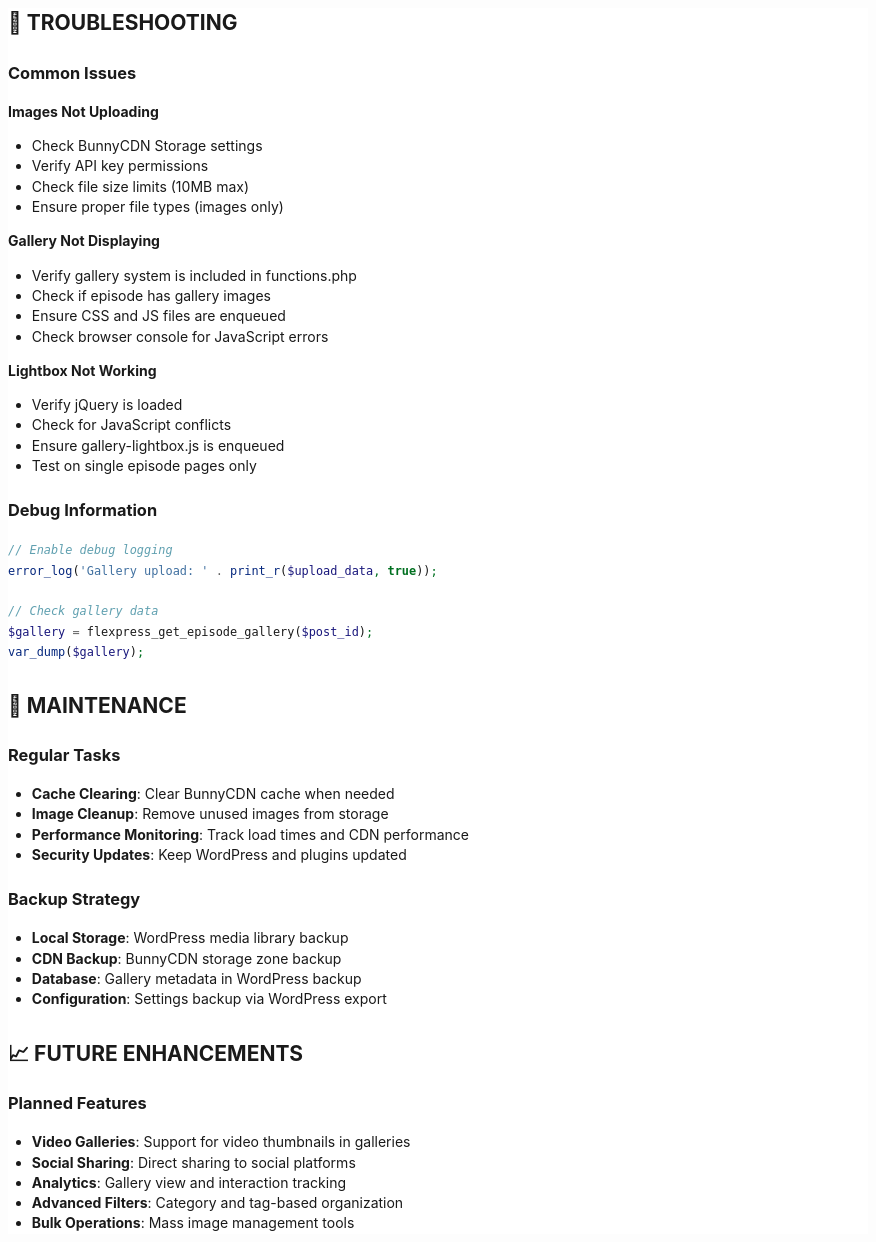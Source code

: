 ## 🚨 **TROUBLESHOOTING**

### **Common Issues**

**Images Not Uploading**
- Check BunnyCDN Storage settings
- Verify API key permissions
- Check file size limits (10MB max)
- Ensure proper file types (images only)

**Gallery Not Displaying**
- Verify gallery system is included in functions.php
- Check if episode has gallery images
- Ensure CSS and JS files are enqueued
- Check browser console for JavaScript errors

**Lightbox Not Working**
- Verify jQuery is loaded
- Check for JavaScript conflicts
- Ensure gallery-lightbox.js is enqueued
- Test on single episode pages only

### **Debug Information**
```php
// Enable debug logging
error_log('Gallery upload: ' . print_r($upload_data, true));

// Check gallery data
$gallery = flexpress_get_episode_gallery($post_id);
var_dump($gallery);
```

## 🔄 **MAINTENANCE**

### **Regular Tasks**
- **Cache Clearing**: Clear BunnyCDN cache when needed
- **Image Cleanup**: Remove unused images from storage
- **Performance Monitoring**: Track load times and CDN performance
- **Security Updates**: Keep WordPress and plugins updated

### **Backup Strategy**
- **Local Storage**: WordPress media library backup
- **CDN Backup**: BunnyCDN storage zone backup
- **Database**: Gallery metadata in WordPress backup
- **Configuration**: Settings backup via WordPress export

## 📈 **FUTURE ENHANCEMENTS**

### **Planned Features**
- **Video Galleries**: Support for video thumbnails in galleries
- **Social Sharing**: Direct sharing to social platforms
- **Analytics**: Gallery view and interaction tracking
- **Advanced Filters**: Category and tag-based organization
- **Bulk Operations**: Mass image management tools
